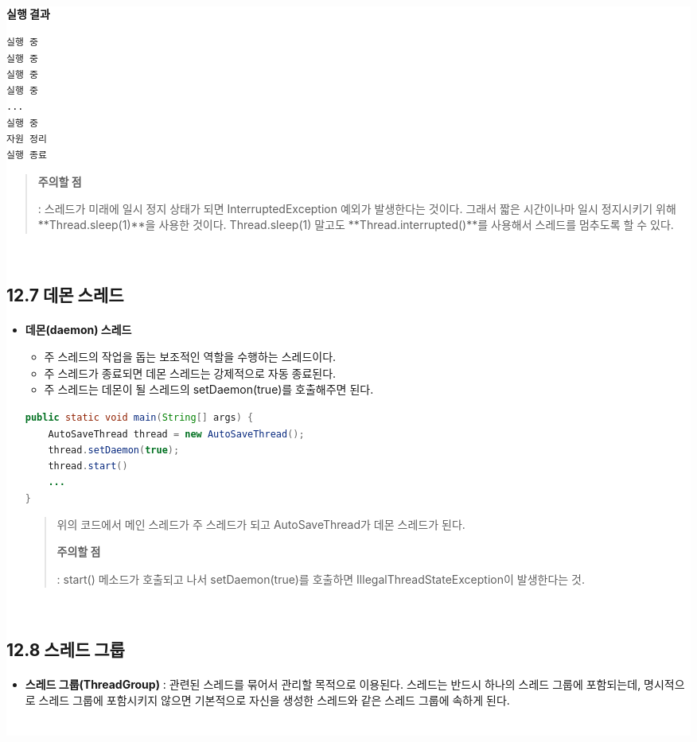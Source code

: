   ```java
  ```

  **실행 결과**

  ```
  실행 중
  실행 중
  실행 중
  실행 중
  ...
  실행 중
  자원 정리
  실행 종료
  ```

  > **주의할 점**
  >
  > : 스레드가 미래에 일시 정지 상태가 되면 InterruptedException 예외가 발생한다는 것이다. 그래서 짧은 시간이나마 일시 정지시키기 위해 **Thread.sleep(1)**을 사용한 것이다. Thread.sleep(1) 말고도 **Thread.interrupted()**를 사용해서 스레드를  멈추도록 할 수 있다.



<br>

## 12.7 데몬 스레드

* **데몬(daemon) 스레드**

  * 주 스레드의 작업을 돕는 보조적인 역할을 수행하는 스레드이다. 
  * 주 스레드가 종료되면 데몬 스레드는 강제적으로 자동 종료된다.
  * 주 스레드는 데몬이 될 스레드의 setDaemon(true)를 호출해주면 된다.

  ```java
  public static void main(String[] args) {
      AutoSaveThread thread = new AutoSaveThread();
      thread.setDaemon(true);	
      thread.start()
      ...
  }
  ```

  > 위의 코드에서 메인 스레드가 주 스레드가 되고 AutoSaveThread가 데몬 스레드가 된다.
  >
  > **주의할 점**
  >
  > : start() 메소드가 호출되고 나서 setDaemon(true)를 호출하면 IllegalThreadStateException이 발생한다는 것.



<br>

## 12.8 스레드 그룹

* **스레드 그룹(ThreadGroup)** : 관련된 스레드를 묶어서 관리할 목적으로 이용된다. 스레드는 반드시 하나의 스레드 그룹에 포함되는데, 명시적으로 스레드 그룹에 포함시키지 않으면 기본적으로 자신을 생성한 스레드와 같은 스레드 그룹에 속하게 된다.

<br/>
